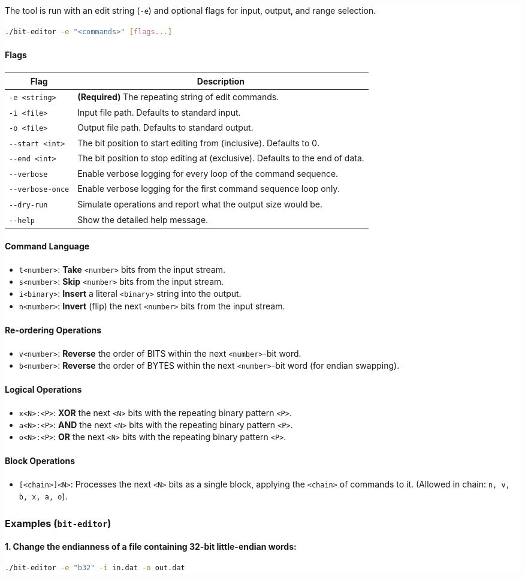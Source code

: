 The tool is run with an edit string (`-e`) and optional flags for input, output, and range selection.

```bash
./bit-editor -e "<commands>" [flags...]
```

#### Flags

| Flag             | Description                                                                  |
| ---------------- | ---------------------------------------------------------------------------- |
| `-e <string>`      | **(Required)** The repeating string of edit commands.                        |
| `-i <file>`        | Input file path. Defaults to standard input.                                 |
| `-o <file>`        | Output file path. Defaults to standard output.                               |
| `--start <int>`    | The bit position to start editing from (inclusive). Defaults to 0.           |
| `--end <int>`      | The bit position to stop editing at (exclusive). Defaults to the end of data. |
| `--verbose`        | Enable verbose logging for every loop of the command sequence.               |
| `--verbose-once`   | Enable verbose logging for the first command sequence loop only.             |
| `--dry-run`        | Simulate operations and report what the output size would be.                |
| `--help`           | Show the detailed help message.                                              |


#### Command Language

- `t<number>`: **Take** `<number>` bits from the input stream.
- `s<number>`: **Skip** `<number>` bits from the input stream.
- `i<binary>`: **Insert** a literal `<binary>` string into the output.
- `n<number>`: **Invert** (flip) the next `<number>` bits from the input stream.

#### Re-ordering Operations
- `v<number>`: **Reverse** the order of BITS within the next `<number>`-bit word.
- `b<number>`: **Reverse** the order of BYTES within the next `<number>`-bit word (for endian swapping).

#### Logical Operations
- `x<N>:<P>`: **XOR** the next `<N>` bits with the repeating binary pattern `<P>`.
- `a<N>:<P>`: **AND** the next `<N>` bits with the repeating binary pattern `<P>`.
- `o<N>:<P>`: **OR** the next `<N>` bits with the repeating binary pattern `<P>`.

#### Block Operations
- `[<chain>]<N>`: Processes the next `<N>` bits as a single block, applying the `<chain>` of commands to it. (Allowed in chain: `n, v, b, x, a, o`).


### Examples (`bit-editor`)

**1. Change the endianness of a file containing 32-bit little-endian words:**
```bash
./bit-editor -e "b32" -i in.dat -o out.dat
```
